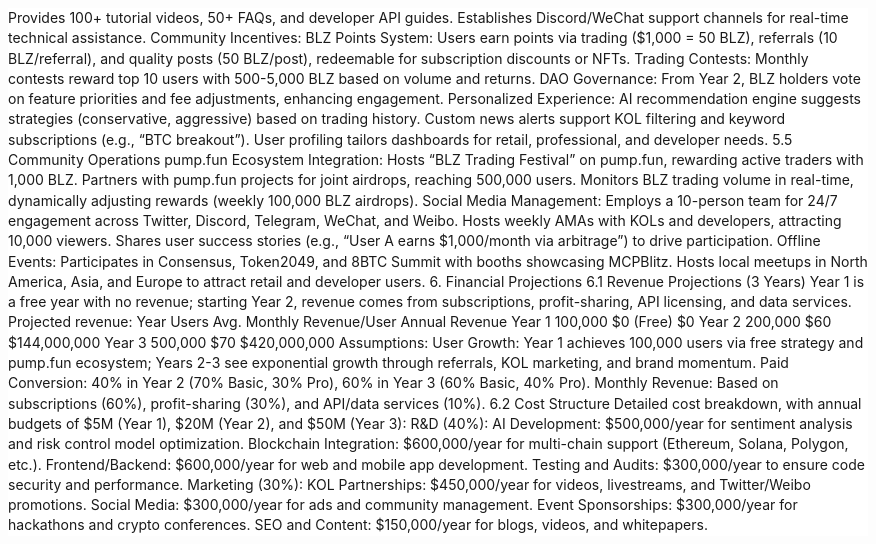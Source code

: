 Provides 100+ tutorial videos, 50+ FAQs, and developer API guides.
Establishes Discord/WeChat support channels for real-time technical assistance.
Community Incentives:
BLZ Points System: Users earn points via trading ($1,000 = 50 BLZ), referrals (10 BLZ/referral), and quality posts (50 BLZ/post), redeemable for subscription discounts or NFTs.
Trading Contests: Monthly contests reward top 10 users with 500-5,000 BLZ based on volume and returns.
DAO Governance: From Year 2, BLZ holders vote on feature priorities and fee adjustments, enhancing engagement.
Personalized Experience:
AI recommendation engine suggests strategies (conservative, aggressive) based on trading history.
Custom news alerts support KOL filtering and keyword subscriptions (e.g., “BTC breakout”).
User profiling tailors dashboards for retail, professional, and developer needs.
5.5 Community Operations
pump.fun Ecosystem Integration:
Hosts “BLZ Trading Festival” on pump.fun, rewarding active traders with 1,000 BLZ.
Partners with pump.fun projects for joint airdrops, reaching 500,000 users.
Monitors BLZ trading volume in real-time, dynamically adjusting rewards (weekly 100,000 BLZ airdrops).
Social Media Management:
Employs a 10-person team for 24/7 engagement across Twitter, Discord, Telegram, WeChat, and Weibo.
Hosts weekly AMAs with KOLs and developers, attracting 10,000 viewers.
Shares user success stories (e.g., “User A earns $1,000/month via arbitrage”) to drive participation.
Offline Events:
Participates in Consensus, Token2049, and 8BTC Summit with booths showcasing MCPBlitz.
Hosts local meetups in North America, Asia, and Europe to attract retail and developer users.
6. Financial Projections
6.1 Revenue Projections (3 Years)
Year 1 is a free year with no revenue; starting Year 2, revenue comes from subscriptions, profit-sharing, API licensing, and data services. Projected revenue:
Year
Users
Avg. Monthly Revenue/User
Annual Revenue
Year 1
100,000
$0 (Free)
$0
Year 2
200,000
$60
$144,000,000
Year 3
500,000
$70
$420,000,000
Assumptions:
User Growth: Year 1 achieves 100,000 users via free strategy and pump.fun ecosystem; Years 2-3 see exponential growth through referrals, KOL marketing, and brand momentum.
Paid Conversion: 40% in Year 2 (70% Basic, 30% Pro), 60% in Year 3 (60% Basic, 40% Pro).
Monthly Revenue: Based on subscriptions (60%), profit-sharing (30%), and API/data services (10%).
6.2 Cost Structure
Detailed cost breakdown, with annual budgets of $5M (Year 1), $20M (Year 2), and $50M (Year 3):
R&D (40%):
AI Development: $500,000/year for sentiment analysis and risk control model optimization.
Blockchain Integration: $600,000/year for multi-chain support (Ethereum, Solana, Polygon, etc.).
Frontend/Backend: $600,000/year for web and mobile app development.
Testing and Audits: $300,000/year to ensure code security and performance.
Marketing (30%):
KOL Partnerships: $450,000/year for videos, livestreams, and Twitter/Weibo promotions.
Social Media: $300,000/year for ads and community management.
Event Sponsorships: $300,000/year for hackathons and crypto conferences.
SEO and Content: $150,000/year for blogs, videos, and whitepapers.